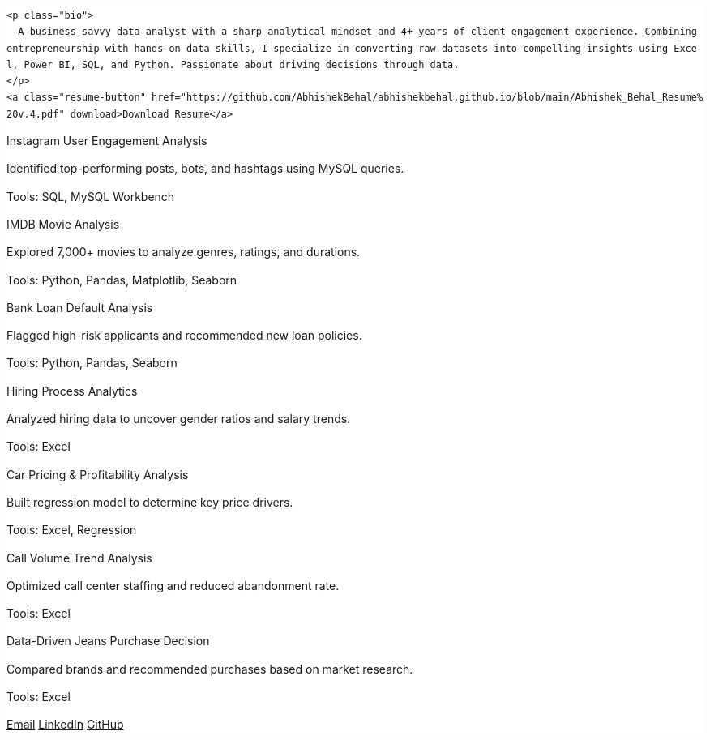     <p class="bio">
      A business-savvy data analyst with a sharp analytical mindset and 4+ years of client engagement experience. Combining entrepreneurship with hands-on data skills, I specialize in converting raw datasets into compelling insights using Excel, Power BI, SQL, and Python. Passionate about driving decisions through data.
    </p>
    <a class="resume-button" href="https://github.com/AbhishekBehal/abhishekbehal.github.io/blob/main/Abhishek_Behal_Resume%20v.4.pdf" download>Download Resume</a>
  </header>

  <section class="projects">
    <div class="project-card">
      <p class="project-title">Instagram User Engagement Analysis</p>
      <p class="project-desc">Identified top-performing posts, bots, and hashtags using MySQL queries.</p>
      <p class="project-tech">Tools: SQL, MySQL Workbench</p>
    </div>
    <div class="project-card">
      <p class="project-title">IMDB Movie Analysis</p>
      <p class="project-desc">Explored 7,000+ movies to analyze genres, ratings, and durations.</p>
      <p class="project-tech">Tools: Python, Pandas, Matplotlib, Seaborn</p>
    </div>
    <div class="project-card">
      <p class="project-title">Bank Loan Default Analysis</p>
      <p class="project-desc">Flagged high-risk applicants and recommended new loan policies.</p>
      <p class="project-tech">Tools: Python, Pandas, Seaborn</p>
    </div>
    <div class="project-card">
      <p class="project-title">Hiring Process Analytics</p>
      <p class="project-desc">Analyzed hiring data to uncover gender ratios and salary trends.</p>
      <p class="project-tech">Tools: Excel</p>
    </div>
    <div class="project-card">
      <p class="project-title">Car Pricing & Profitability Analysis</p>
      <p class="project-desc">Built regression model to determine key price drivers.</p>
      <p class="project-tech">Tools: Excel, Regression</p>
    </div>
    <div class="project-card">
      <p class="project-title">Call Volume Trend Analysis</p>
      <p class="project-desc">Optimized call center staffing and reduced abandonment rate.</p>
      <p class="project-tech">Tools: Excel</p>
    </div>
    <div class="project-card">
      <p class="project-title">Data-Driven Jeans Purchase Decision</p>
      <p class="project-desc">Compared brands and recommended purchases based on market research.</p>
      <p class="project-tech">Tools: Excel</p>
    </div>
      </section>

  <footer>
    <div class="socials">
      <a href="mailto:abhishekb.development@gmail.com">Email</a>
      <a href="https://www.linkedin.com/in/abhishek-behal-368176186" target="_blank">LinkedIn</a>
      <a href="https://github.com/AbhishekBehal" target="_blank">GitHub</a>
    </div>
  </footer>
</body>
</html>
